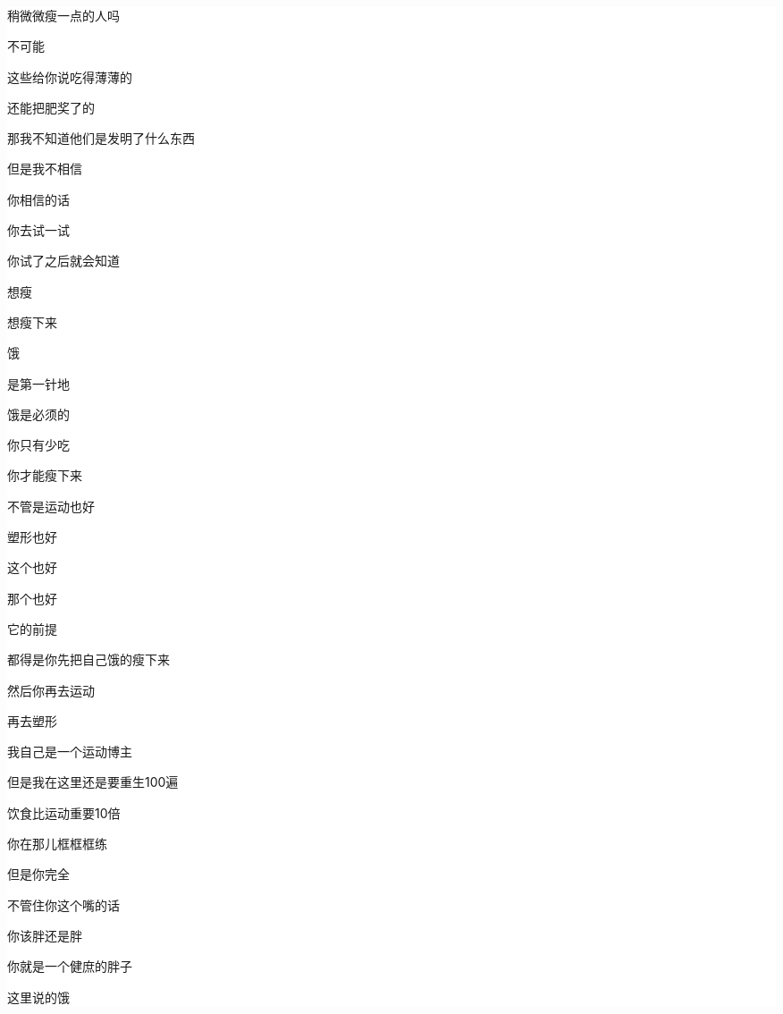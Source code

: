 稍微微瘦一点的人吗

不可能

这些给你说吃得薄薄的

还能把肥奖了的

那我不知道他们是发明了什么东西

但是我不相信

你相信的话

你去试一试

你试了之后就会知道

想瘦

想瘦下来

饿

是第一针地

饿是必须的

你只有少吃

你才能瘦下来

不管是运动也好

塑形也好

这个也好

那个也好

它的前提

都得是你先把自己饿的瘦下来

然后你再去运动

再去塑形

我自己是一个运动博主

但是我在这里还是要重生100遍

饮食比运动重要10倍

你在那儿框框框练

但是你完全

不管住你这个嘴的话

你该胖还是胖

你就是一个健庶的胖子

这里说的饿
